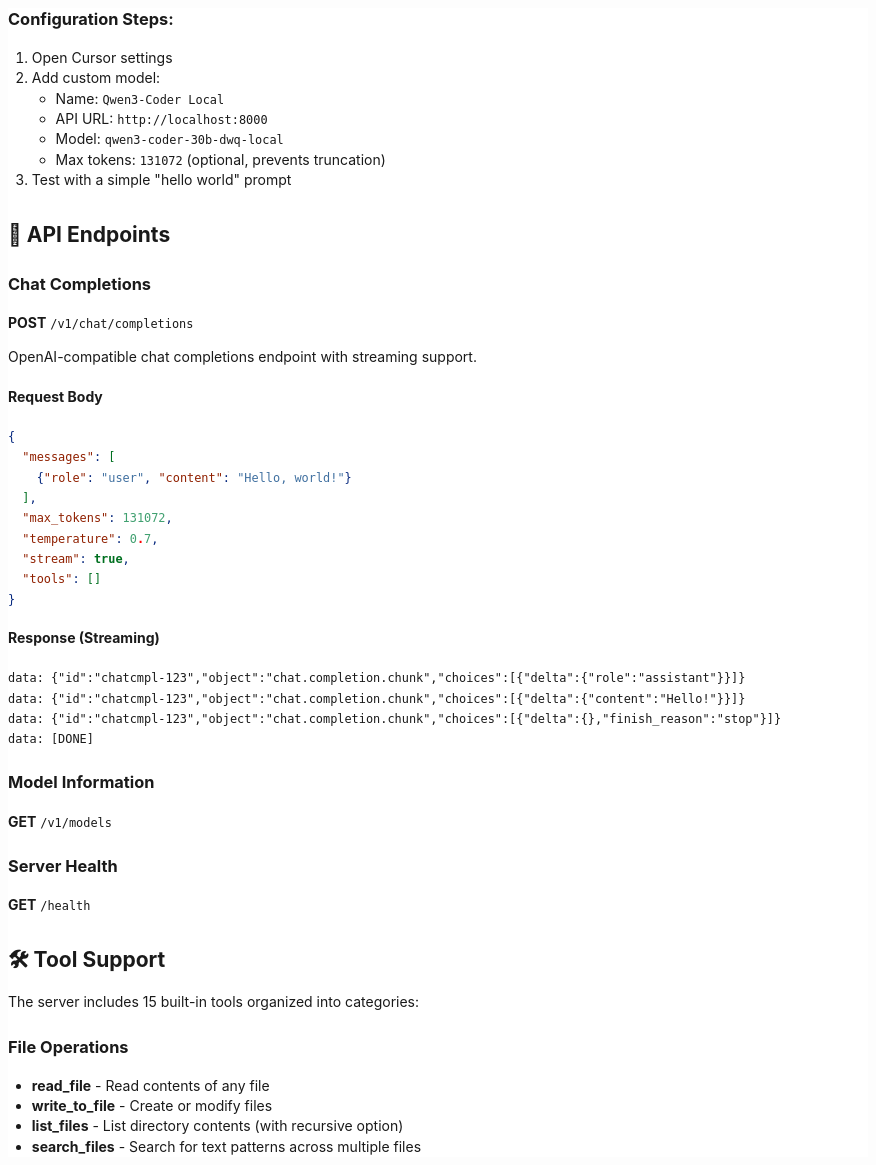 ### Configuration Steps:
1. Open Cursor settings
2. Add custom model:
   - Name: `Qwen3-Coder Local`
   - API URL: `http://localhost:8000`
   - Model: `qwen3-coder-30b-dwq-local`
   - Max tokens: `131072` (optional, prevents truncation)
3. Test with a simple "hello world" prompt

## 🔌 API Endpoints

### Chat Completions
**POST** `/v1/chat/completions`

OpenAI-compatible chat completions endpoint with streaming support.

#### Request Body
```json
{
  "messages": [
    {"role": "user", "content": "Hello, world!"}
  ],
  "max_tokens": 131072,
  "temperature": 0.7,
  "stream": true,
  "tools": []
}
```

#### Response (Streaming)
```
data: {"id":"chatcmpl-123","object":"chat.completion.chunk","choices":[{"delta":{"role":"assistant"}}]}
data: {"id":"chatcmpl-123","object":"chat.completion.chunk","choices":[{"delta":{"content":"Hello!"}}]}
data: {"id":"chatcmpl-123","object":"chat.completion.chunk","choices":[{"delta":{},"finish_reason":"stop"}]}
data: [DONE]
```

### Model Information
**GET** `/v1/models`

### Server Health
**GET** `/health`

## 🛠️ Tool Support

The server includes 15 built-in tools organized into categories:

  ### File Operations
  - **read_file** - Read contents of any file
  - **write_to_file** - Create or modify files
  - **list_files** - List directory contents (with recursive option)
  - **search_files** - Search for text patterns across multiple files
